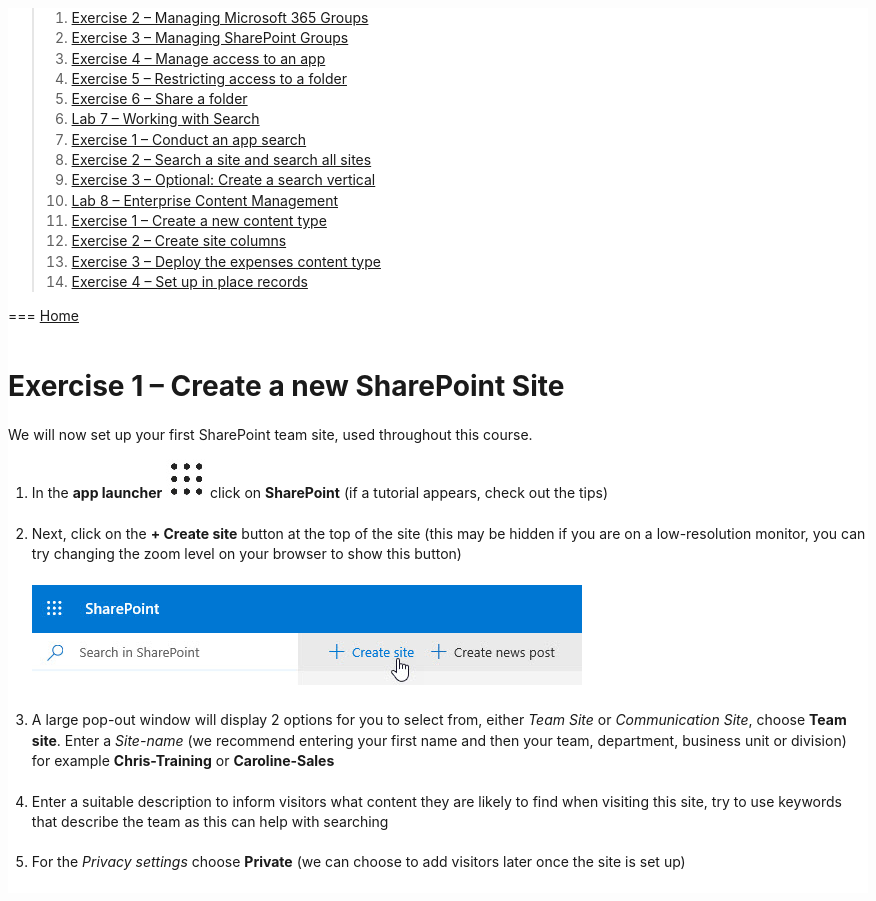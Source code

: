 > 1. [Exercise 2 – Managing Microsoft 365 Groups](#exercise-2-–-managing-microsoft-365-groups)
> 1. [Exercise 3 – Managing SharePoint Groups](#exercise-3-–-managing-sharepoint-groups)
> 1. [Exercise 4 – Manage access to an app](#exercise-4-–-manage-access-to-an-app)
> 1. [Exercise 5 – Restricting access to a folder](#exercise-5-–-restricting-access-to-a-folder)
> 1. [Exercise 6 – Share a folder](#exercise-6-–-share-a-folder)
> 1. [Lab 7 – Working with Search](#lab-7-–-working-with-search)
> 1. [Exercise 1 – Conduct an app search](#exercise-1-–-conduct-an-app-search)
> 1. [Exercise 2 – Search a site and search all sites](#exercise-2-–-search-a-site-and-search-all-sites)
> 1. [Exercise 3 – Optional: Create a search vertical](#exercise-3-–-optional:-create-a-search-vertical)
> 1. [Lab 8 – Enterprise Content Management](#lab-8-–-enterprise-content-management)
> 1. [Exercise 1 – Create a new content type](#exercise-1-–-create-a-new-content-type)
> 1. [Exercise 2 – Create site columns](#exercise-2-–-create-site-columns)
> 1. [Exercise 3 – Deploy the expenses content type](#exercise-3-–-deploy-the-expenses-content-type)
> 1. [Exercise 4 – Set up in place records](#exercise-4-–-set-up-in-place-records)

===
[Home](#home)
# Exercise 1 – Create a new SharePoint Site
<p class="block_">We will now set up your first SharePoint team site, used throughout this course.</p>
<ol class="list_">
<li class="block_20">In the <b class="calibre8">app launcher</b> <b class="calibre8"><img alt="Image" class="calibre43" src="https://raw.githubusercontent.com/WebucatorTraining/skillable/main/55215/epub/images/image-2.jpeg"/></b> click on <b class="calibre8">SharePoint</b> (if a tutorial appears, check out the tips)<br class="calibre7"/> </li>
<li class="block_39">Next, click on the <b class="calibre8">+ Create site</b> button at the top of the site (this may be hidden if you are on a low-resolution monitor, you can try changing the zoom level on your browser to show this button)<br class="calibre7"/><br class="calibre7"/><img alt="A screenshot of a computer  Description automatically generated with low confidence" class="calibre739" src="https://raw.githubusercontent.com/WebucatorTraining/skillable/main/55215/epub/images/image-13.jpeg"/><br class="calibre7"/> </li>
<li class="block_39">A large pop-out window will display 2 options for you to select from, either <i class="calibre11">Team Site</i> or <i class="calibre11">Communication Site</i>, choose <b class="calibre8">Team site</b>. Enter a <i class="calibre11">Site-name</i> (we recommend entering your first name and then your team, department, business unit or division) for example <b class="calibre8">Chris-Training</b> or <b class="calibre8">Caroline-Sales</b><br class="calibre7"/> </li>
<li class="block_39">Enter a suitable description to inform visitors what content they are likely to find when visiting this site, try to use keywords that describe the team as this can help with searching <br class="calibre7"/> </li>
<li class="block_39">For the <i class="calibre11">Privacy settings</i> choose <b class="calibre8">Private</b> (we can choose to add visitors later once the site is set up)<br class="calibre7"/> </li>